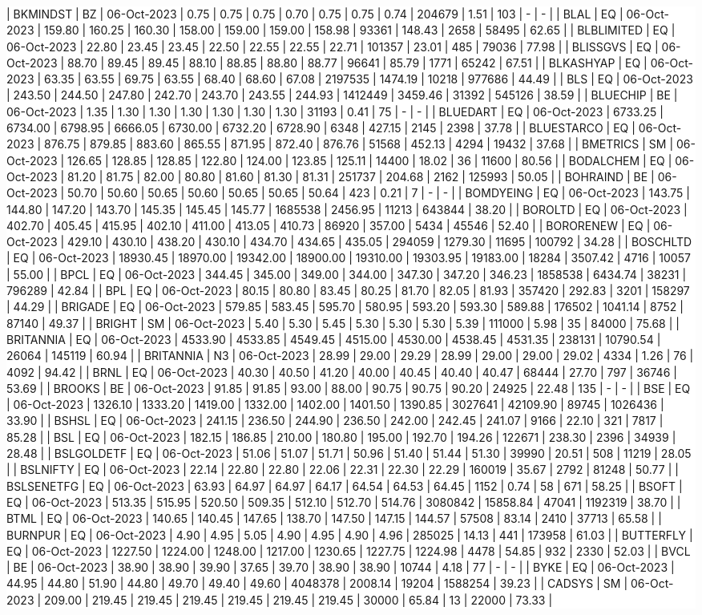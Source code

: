 | BKMINDST | BZ | 06-Oct-2023 | 0.75 | 0.75 | 0.75 | 0.70 | 0.75 | 0.75 | 0.74 | 204679 | 1.51 | 103 | - | - |
| BLAL | EQ | 06-Oct-2023 | 159.80 | 160.25 | 160.30 | 158.00 | 159.00 | 159.00 | 158.98 | 93361 | 148.43 | 2658 | 58495 | 62.65 |
| BLBLIMITED | EQ | 06-Oct-2023 | 22.80 | 23.45 | 23.45 | 22.50 | 22.55 | 22.55 | 22.71 | 101357 | 23.01 | 485 | 79036 | 77.98 |
| BLISSGVS | EQ | 06-Oct-2023 | 88.70 | 89.45 | 89.45 | 88.10 | 88.85 | 88.80 | 88.77 | 96641 | 85.79 | 1771 | 65242 | 67.51 |
| BLKASHYAP | EQ | 06-Oct-2023 | 63.35 | 63.55 | 69.75 | 63.55 | 68.40 | 68.60 | 67.08 | 2197535 | 1474.19 | 10218 | 977686 | 44.49 |
| BLS | EQ | 06-Oct-2023 | 243.50 | 244.50 | 247.80 | 242.70 | 243.70 | 243.55 | 244.93 | 1412449 | 3459.46 | 31392 | 545126 | 38.59 |
| BLUECHIP | BE | 06-Oct-2023 | 1.35 | 1.30 | 1.30 | 1.30 | 1.30 | 1.30 | 1.30 | 31193 | 0.41 | 75 | - | - |
| BLUEDART | EQ | 06-Oct-2023 | 6733.25 | 6734.00 | 6798.95 | 6666.05 | 6730.00 | 6732.20 | 6728.90 | 6348 | 427.15 | 2145 | 2398 | 37.78 |
| BLUESTARCO | EQ | 06-Oct-2023 | 876.75 | 879.85 | 883.60 | 865.55 | 871.95 | 872.40 | 876.76 | 51568 | 452.13 | 4294 | 19432 | 37.68 |
| BMETRICS | SM | 06-Oct-2023 | 126.65 | 128.85 | 128.85 | 122.80 | 124.00 | 123.85 | 125.11 | 14400 | 18.02 | 36 | 11600 | 80.56 |
| BODALCHEM | EQ | 06-Oct-2023 | 81.20 | 81.75 | 82.00 | 80.80 | 81.60 | 81.30 | 81.31 | 251737 | 204.68 | 2162 | 125993 | 50.05 |
| BOHRAIND | BE | 06-Oct-2023 | 50.70 | 50.60 | 50.65 | 50.60 | 50.65 | 50.65 | 50.64 | 423 | 0.21 | 7 | - | - |
| BOMDYEING | EQ | 06-Oct-2023 | 143.75 | 144.80 | 147.20 | 143.70 | 145.35 | 145.45 | 145.77 | 1685538 | 2456.95 | 11213 | 643844 | 38.20 |
| BOROLTD | EQ | 06-Oct-2023 | 402.70 | 405.45 | 415.95 | 402.10 | 411.00 | 413.05 | 410.73 | 86920 | 357.00 | 5434 | 45546 | 52.40 |
| BORORENEW | EQ | 06-Oct-2023 | 429.10 | 430.10 | 438.20 | 430.10 | 434.70 | 434.65 | 435.05 | 294059 | 1279.30 | 11695 | 100792 | 34.28 |
| BOSCHLTD | EQ | 06-Oct-2023 | 18930.45 | 18970.00 | 19342.00 | 18900.00 | 19310.00 | 19303.95 | 19183.00 | 18284 | 3507.42 | 4716 | 10057 | 55.00 |
| BPCL | EQ | 06-Oct-2023 | 344.45 | 345.00 | 349.00 | 344.00 | 347.30 | 347.20 | 346.23 | 1858538 | 6434.74 | 38231 | 796289 | 42.84 |
| BPL | EQ | 06-Oct-2023 | 80.15 | 80.80 | 83.45 | 80.25 | 81.70 | 82.05 | 81.93 | 357420 | 292.83 | 3201 | 158297 | 44.29 |
| BRIGADE | EQ | 06-Oct-2023 | 579.85 | 583.45 | 595.70 | 580.95 | 593.20 | 593.30 | 589.88 | 176502 | 1041.14 | 8752 | 87140 | 49.37 |
| BRIGHT | SM | 06-Oct-2023 | 5.40 | 5.30 | 5.45 | 5.30 | 5.30 | 5.30 | 5.39 | 111000 | 5.98 | 35 | 84000 | 75.68 |
| BRITANNIA | EQ | 06-Oct-2023 | 4533.90 | 4533.85 | 4549.45 | 4515.00 | 4530.00 | 4538.45 | 4531.35 | 238131 | 10790.54 | 26064 | 145119 | 60.94 |
| BRITANNIA | N3 | 06-Oct-2023 | 28.99 | 29.00 | 29.29 | 28.99 | 29.00 | 29.00 | 29.02 | 4334 | 1.26 | 76 | 4092 | 94.42 |
| BRNL | EQ | 06-Oct-2023 | 40.30 | 40.50 | 41.20 | 40.00 | 40.45 | 40.40 | 40.47 | 68444 | 27.70 | 797 | 36746 | 53.69 |
| BROOKS | BE | 06-Oct-2023 | 91.85 | 91.85 | 93.00 | 88.00 | 90.75 | 90.75 | 90.20 | 24925 | 22.48 | 135 | - | - |
| BSE | EQ | 06-Oct-2023 | 1326.10 | 1333.20 | 1419.00 | 1332.00 | 1402.00 | 1401.50 | 1390.85 | 3027641 | 42109.90 | 89745 | 1026436 | 33.90 |
| BSHSL | EQ | 06-Oct-2023 | 241.15 | 236.50 | 244.90 | 236.50 | 242.00 | 242.45 | 241.07 | 9166 | 22.10 | 321 | 7817 | 85.28 |
| BSL | EQ | 06-Oct-2023 | 182.15 | 186.85 | 210.00 | 180.80 | 195.00 | 192.70 | 194.26 | 122671 | 238.30 | 2396 | 34939 | 28.48 |
| BSLGOLDETF | EQ | 06-Oct-2023 | 51.06 | 51.07 | 51.71 | 50.96 | 51.40 | 51.44 | 51.30 | 39990 | 20.51 | 508 | 11219 | 28.05 |
| BSLNIFTY | EQ | 06-Oct-2023 | 22.14 | 22.80 | 22.80 | 22.06 | 22.31 | 22.30 | 22.29 | 160019 | 35.67 | 2792 | 81248 | 50.77 |
| BSLSENETFG | EQ | 06-Oct-2023 | 63.93 | 64.97 | 64.97 | 64.17 | 64.54 | 64.53 | 64.45 | 1152 | 0.74 | 58 | 671 | 58.25 |
| BSOFT | EQ | 06-Oct-2023 | 513.35 | 515.95 | 520.50 | 509.35 | 512.10 | 512.70 | 514.76 | 3080842 | 15858.84 | 47041 | 1192319 | 38.70 |
| BTML | EQ | 06-Oct-2023 | 140.65 | 140.45 | 147.65 | 138.70 | 147.50 | 147.15 | 144.57 | 57508 | 83.14 | 2410 | 37713 | 65.58 |
| BURNPUR | EQ | 06-Oct-2023 | 4.90 | 4.95 | 5.05 | 4.90 | 4.95 | 4.90 | 4.96 | 285025 | 14.13 | 441 | 173958 | 61.03 |
| BUTTERFLY | EQ | 06-Oct-2023 | 1227.50 | 1224.00 | 1248.00 | 1217.00 | 1230.65 | 1227.75 | 1224.98 | 4478 | 54.85 | 932 | 2330 | 52.03 |
| BVCL | BE | 06-Oct-2023 | 38.90 | 38.90 | 39.90 | 37.65 | 39.70 | 38.90 | 38.90 | 10744 | 4.18 | 77 | - | - |
| BYKE | EQ | 06-Oct-2023 | 44.95 | 44.80 | 51.90 | 44.80 | 49.70 | 49.40 | 49.60 | 4048378 | 2008.14 | 19204 | 1588254 | 39.23 |
| CADSYS | SM | 06-Oct-2023 | 209.00 | 219.45 | 219.45 | 219.45 | 219.45 | 219.45 | 219.45 | 30000 | 65.84 | 13 | 22000 | 73.33 |